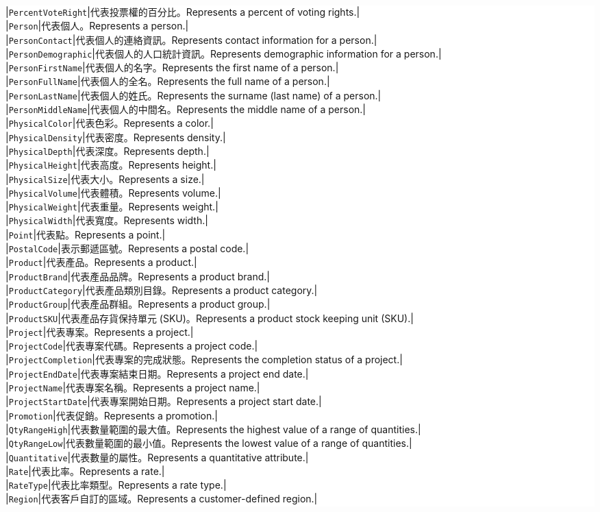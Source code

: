 |`PercentVoteRight`|<span data-ttu-id="63076-195">代表投票權的百分比。</span><span class="sxs-lookup"><span data-stu-id="63076-195">Represents a percent of voting rights.</span></span>|  
|`Person`|<span data-ttu-id="63076-196">代表個人。</span><span class="sxs-lookup"><span data-stu-id="63076-196">Represents a person.</span></span>|  
|`PersonContact`|<span data-ttu-id="63076-197">代表個人的連絡資訊。</span><span class="sxs-lookup"><span data-stu-id="63076-197">Represents contact information for a person.</span></span>|  
|`PersonDemographic`|<span data-ttu-id="63076-198">代表個人的人口統計資訊。</span><span class="sxs-lookup"><span data-stu-id="63076-198">Represents demographic information for a person.</span></span>|  
|`PersonFirstName`|<span data-ttu-id="63076-199">代表個人的名字。</span><span class="sxs-lookup"><span data-stu-id="63076-199">Represents the first name of a person.</span></span>|  
|`PersonFullName`|<span data-ttu-id="63076-200">代表個人的全名。</span><span class="sxs-lookup"><span data-stu-id="63076-200">Represents the full name of a person.</span></span>|  
|`PersonLastName`|<span data-ttu-id="63076-201">代表個人的姓氏。</span><span class="sxs-lookup"><span data-stu-id="63076-201">Represents the surname (last name) of a person.</span></span>|  
|`PersonMiddleName`|<span data-ttu-id="63076-202">代表個人的中間名。</span><span class="sxs-lookup"><span data-stu-id="63076-202">Represents the middle name of a person.</span></span>|  
|`PhysicalColor`|<span data-ttu-id="63076-203">代表色彩。</span><span class="sxs-lookup"><span data-stu-id="63076-203">Represents a color.</span></span>|  
|`PhysicalDensity`|<span data-ttu-id="63076-204">代表密度。</span><span class="sxs-lookup"><span data-stu-id="63076-204">Represents density.</span></span>|  
|`PhysicalDepth`|<span data-ttu-id="63076-205">代表深度。</span><span class="sxs-lookup"><span data-stu-id="63076-205">Represents depth.</span></span>|  
|`PhysicalHeight`|<span data-ttu-id="63076-206">代表高度。</span><span class="sxs-lookup"><span data-stu-id="63076-206">Represents height.</span></span>|  
|`PhysicalSize`|<span data-ttu-id="63076-207">代表大小。</span><span class="sxs-lookup"><span data-stu-id="63076-207">Represents a size.</span></span>|  
|`PhysicalVolume`|<span data-ttu-id="63076-208">代表體積。</span><span class="sxs-lookup"><span data-stu-id="63076-208">Represents volume.</span></span>|  
|`PhysicalWeight`|<span data-ttu-id="63076-209">代表重量。</span><span class="sxs-lookup"><span data-stu-id="63076-209">Represents weight.</span></span>|  
|`PhysicalWidth`|<span data-ttu-id="63076-210">代表寬度。</span><span class="sxs-lookup"><span data-stu-id="63076-210">Represents width.</span></span>|  
|`Point`|<span data-ttu-id="63076-211">代表點。</span><span class="sxs-lookup"><span data-stu-id="63076-211">Represents a point.</span></span>|  
|`PostalCode`|<span data-ttu-id="63076-212">表示郵遞區號。</span><span class="sxs-lookup"><span data-stu-id="63076-212">Represents a postal code.</span></span>|  
|`Product`|<span data-ttu-id="63076-213">代表產品。</span><span class="sxs-lookup"><span data-stu-id="63076-213">Represents a product.</span></span>|  
|`ProductBrand`|<span data-ttu-id="63076-214">代表產品品牌。</span><span class="sxs-lookup"><span data-stu-id="63076-214">Represents a product brand.</span></span>|  
|`ProductCategory`|<span data-ttu-id="63076-215">代表產品類別目錄。</span><span class="sxs-lookup"><span data-stu-id="63076-215">Represents a product category.</span></span>|  
|`ProductGroup`|<span data-ttu-id="63076-216">代表產品群組。</span><span class="sxs-lookup"><span data-stu-id="63076-216">Represents a product group.</span></span>|  
|`ProductSKU`|<span data-ttu-id="63076-217">代表產品存貨保持單元 (SKU)。</span><span class="sxs-lookup"><span data-stu-id="63076-217">Represents a product stock keeping unit (SKU).</span></span>|  
|`Project`|<span data-ttu-id="63076-218">代表專案。</span><span class="sxs-lookup"><span data-stu-id="63076-218">Represents a project.</span></span>|  
|`ProjectCode`|<span data-ttu-id="63076-219">代表專案代碼。</span><span class="sxs-lookup"><span data-stu-id="63076-219">Represents a project code.</span></span>|  
|`ProjectCompletion`|<span data-ttu-id="63076-220">代表專案的完成狀態。</span><span class="sxs-lookup"><span data-stu-id="63076-220">Represents the completion status of a project.</span></span>|  
|`ProjectEndDate`|<span data-ttu-id="63076-221">代表專案結束日期。</span><span class="sxs-lookup"><span data-stu-id="63076-221">Represents a project end date.</span></span>|  
|`ProjectName`|<span data-ttu-id="63076-222">代表專案名稱。</span><span class="sxs-lookup"><span data-stu-id="63076-222">Represents a project name.</span></span>|  
|`ProjectStartDate`|<span data-ttu-id="63076-223">代表專案開始日期。</span><span class="sxs-lookup"><span data-stu-id="63076-223">Represents a project start date.</span></span>|  
|`Promotion`|<span data-ttu-id="63076-224">代表促銷。</span><span class="sxs-lookup"><span data-stu-id="63076-224">Represents a promotion.</span></span>|  
|`QtyRangeHigh`|<span data-ttu-id="63076-225">代表數量範圍的最大值。</span><span class="sxs-lookup"><span data-stu-id="63076-225">Represents the highest value of a range of quantities.</span></span>|  
|`QtyRangeLow`|<span data-ttu-id="63076-226">代表數量範圍的最小值。</span><span class="sxs-lookup"><span data-stu-id="63076-226">Represents the lowest value of a range of quantities.</span></span>|  
|`Quantitative`|<span data-ttu-id="63076-227">代表數量的屬性。</span><span class="sxs-lookup"><span data-stu-id="63076-227">Represents a quantitative attribute.</span></span>|  
|`Rate`|<span data-ttu-id="63076-228">代表比率。</span><span class="sxs-lookup"><span data-stu-id="63076-228">Represents a rate.</span></span>|  
|`RateType`|<span data-ttu-id="63076-229">代表比率類型。</span><span class="sxs-lookup"><span data-stu-id="63076-229">Represents a rate type.</span></span>|  
|`Region`|<span data-ttu-id="63076-230">代表客戶自訂的區域。</span><span class="sxs-lookup"><span data-stu-id="63076-230">Represents a customer-defined region.</span></span>|  